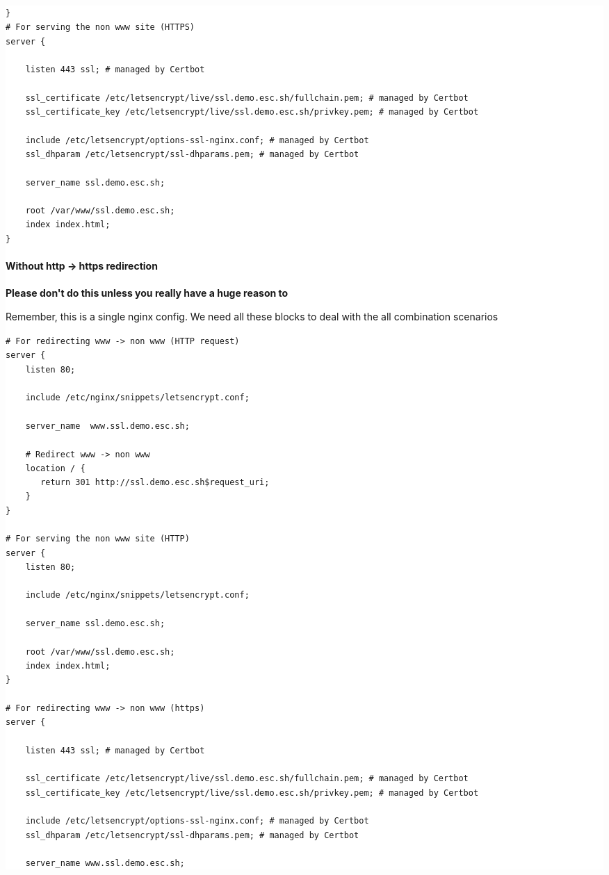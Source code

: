 ```nginx
}
# For serving the non www site (HTTPS)
server {

    listen 443 ssl; # managed by Certbot

    ssl_certificate /etc/letsencrypt/live/ssl.demo.esc.sh/fullchain.pem; # managed by Certbot
    ssl_certificate_key /etc/letsencrypt/live/ssl.demo.esc.sh/privkey.pem; # managed by Certbot

    include /etc/letsencrypt/options-ssl-nginx.conf; # managed by Certbot
    ssl_dhparam /etc/letsencrypt/ssl-dhparams.pem; # managed by Certbot

    server_name ssl.demo.esc.sh;

    root /var/www/ssl.demo.esc.sh;
    index index.html;
}
```

#### Without http -> https redirection

**Please don't do this unless you really have a huge reason to**

Remember, this is a single nginx config. We need all these blocks to deal with
the all combination scenarios

```nginx
# For redirecting www -> non www (HTTP request)
server {
    listen 80;

    include /etc/nginx/snippets/letsencrypt.conf;

    server_name  www.ssl.demo.esc.sh;

    # Redirect www -> non www
    location / {
       return 301 http://ssl.demo.esc.sh$request_uri;
    }
}

# For serving the non www site (HTTP)
server {
    listen 80;

    include /etc/nginx/snippets/letsencrypt.conf;

    server_name ssl.demo.esc.sh;

    root /var/www/ssl.demo.esc.sh;
    index index.html;
}

# For redirecting www -> non www (https)
server {

    listen 443 ssl; # managed by Certbot

    ssl_certificate /etc/letsencrypt/live/ssl.demo.esc.sh/fullchain.pem; # managed by Certbot
    ssl_certificate_key /etc/letsencrypt/live/ssl.demo.esc.sh/privkey.pem; # managed by Certbot

    include /etc/letsencrypt/options-ssl-nginx.conf; # managed by Certbot
    ssl_dhparam /etc/letsencrypt/ssl-dhparams.pem; # managed by Certbot

    server_name www.ssl.demo.esc.sh;
```